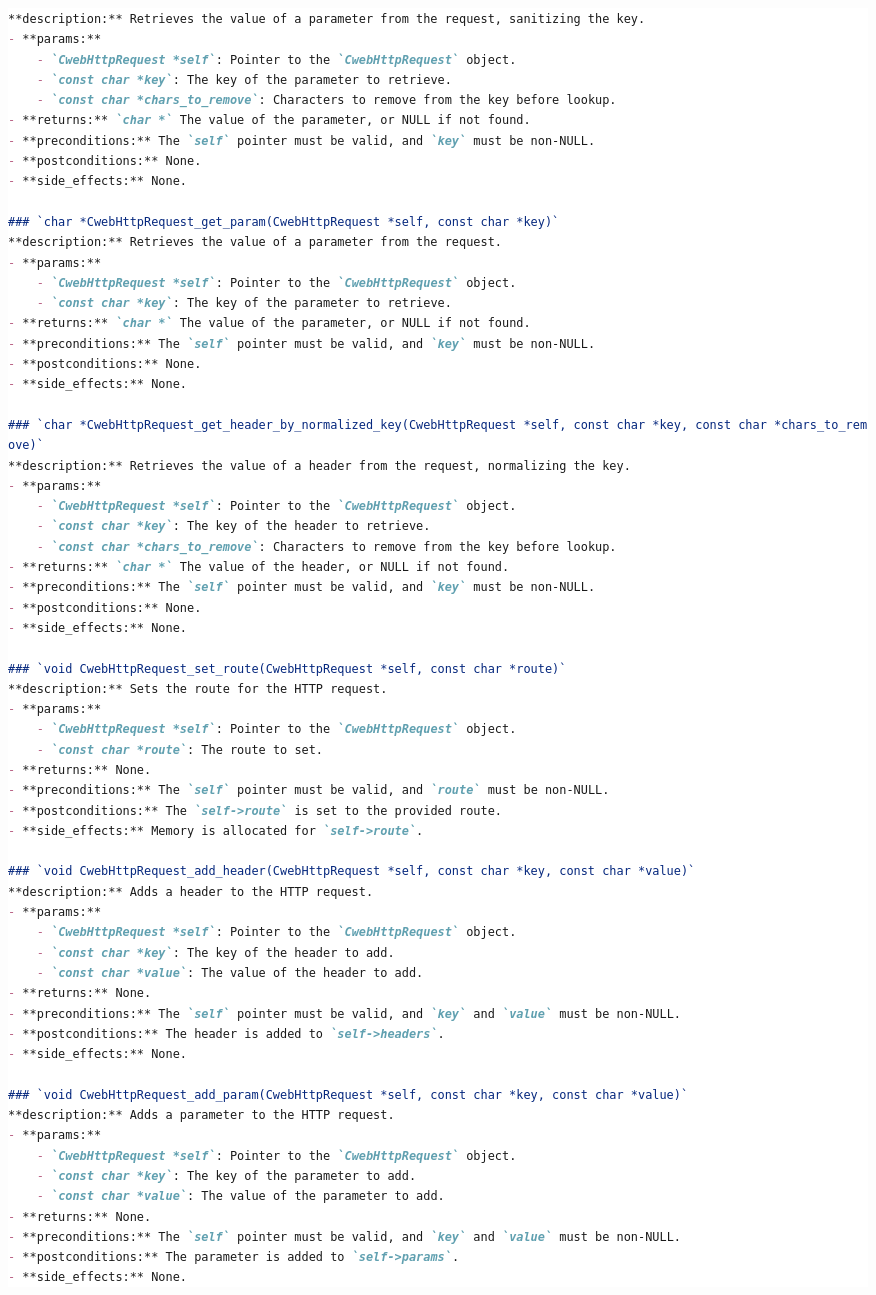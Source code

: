 ```md
**description:** Retrieves the value of a parameter from the request, sanitizing the key.
- **params:**
    - `CwebHttpRequest *self`: Pointer to the `CwebHttpRequest` object.
    - `const char *key`: The key of the parameter to retrieve.
    - `const char *chars_to_remove`: Characters to remove from the key before lookup.
- **returns:** `char *` The value of the parameter, or NULL if not found.
- **preconditions:** The `self` pointer must be valid, and `key` must be non-NULL.
- **postconditions:** None.
- **side_effects:** None.

### `char *CwebHttpRequest_get_param(CwebHttpRequest *self, const char *key)`
**description:** Retrieves the value of a parameter from the request.
- **params:**
    - `CwebHttpRequest *self`: Pointer to the `CwebHttpRequest` object.
    - `const char *key`: The key of the parameter to retrieve.
- **returns:** `char *` The value of the parameter, or NULL if not found.
- **preconditions:** The `self` pointer must be valid, and `key` must be non-NULL.
- **postconditions:** None.
- **side_effects:** None.

### `char *CwebHttpRequest_get_header_by_normalized_key(CwebHttpRequest *self, const char *key, const char *chars_to_remove)`
**description:** Retrieves the value of a header from the request, normalizing the key.
- **params:**
    - `CwebHttpRequest *self`: Pointer to the `CwebHttpRequest` object.
    - `const char *key`: The key of the header to retrieve.
    - `const char *chars_to_remove`: Characters to remove from the key before lookup.
- **returns:** `char *` The value of the header, or NULL if not found.
- **preconditions:** The `self` pointer must be valid, and `key` must be non-NULL.
- **postconditions:** None.
- **side_effects:** None.

### `void CwebHttpRequest_set_route(CwebHttpRequest *self, const char *route)`
**description:** Sets the route for the HTTP request.
- **params:**
    - `CwebHttpRequest *self`: Pointer to the `CwebHttpRequest` object.
    - `const char *route`: The route to set.
- **returns:** None.
- **preconditions:** The `self` pointer must be valid, and `route` must be non-NULL.
- **postconditions:** The `self->route` is set to the provided route.
- **side_effects:** Memory is allocated for `self->route`.

### `void CwebHttpRequest_add_header(CwebHttpRequest *self, const char *key, const char *value)`
**description:** Adds a header to the HTTP request.
- **params:**
    - `CwebHttpRequest *self`: Pointer to the `CwebHttpRequest` object.
    - `const char *key`: The key of the header to add.
    - `const char *value`: The value of the header to add.
- **returns:** None.
- **preconditions:** The `self` pointer must be valid, and `key` and `value` must be non-NULL.
- **postconditions:** The header is added to `self->headers`.
- **side_effects:** None.

### `void CwebHttpRequest_add_param(CwebHttpRequest *self, const char *key, const char *value)`
**description:** Adds a parameter to the HTTP request.
- **params:**
    - `CwebHttpRequest *self`: Pointer to the `CwebHttpRequest` object.
    - `const char *key`: The key of the parameter to add.
    - `const char *value`: The value of the parameter to add.
- **returns:** None.
- **preconditions:** The `self` pointer must be valid, and `key` and `value` must be non-NULL.
- **postconditions:** The parameter is added to `self->params`.
- **side_effects:** None.
```